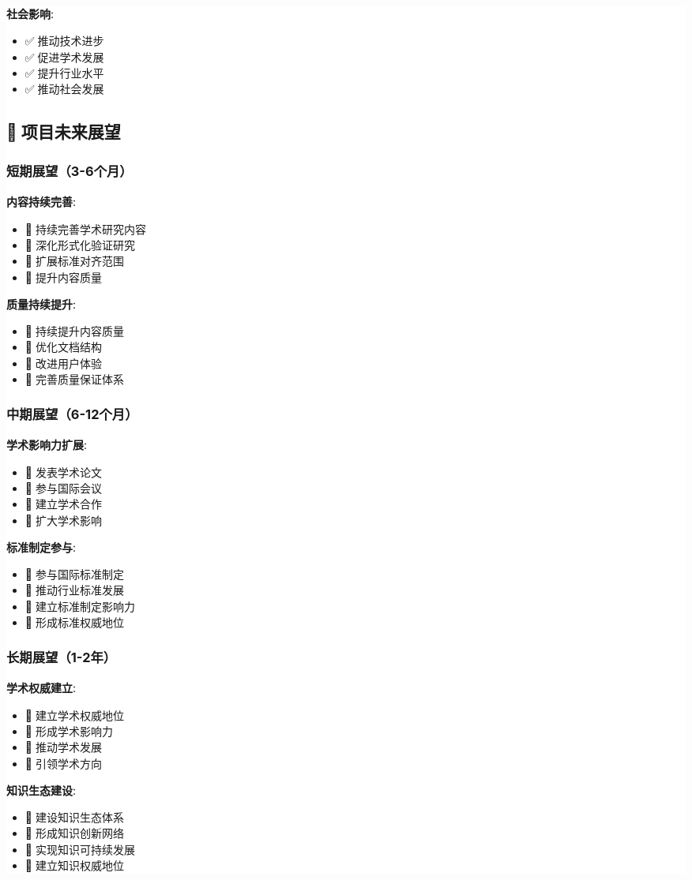 **社会影响**:

- ✅ 推动技术进步
- ✅ 促进学术发展
- ✅ 提升行业水平
- ✅ 推动社会发展

## 🚀 项目未来展望

### 短期展望（3-6个月）

**内容持续完善**:

- 🔄 持续完善学术研究内容
- 🔄 深化形式化验证研究
- 🔄 扩展标准对齐范围
- 🔄 提升内容质量

**质量持续提升**:

- 🔄 持续提升内容质量
- 🔄 优化文档结构
- 🔄 改进用户体验
- 🔄 完善质量保证体系

### 中期展望（6-12个月）

**学术影响力扩展**:

- 🎯 发表学术论文
- 🎯 参与国际会议
- 🎯 建立学术合作
- 🎯 扩大学术影响

**标准制定参与**:

- 🎯 参与国际标准制定
- 🎯 推动行业标准发展
- 🎯 建立标准制定影响力
- 🎯 形成标准权威地位

### 长期展望（1-2年）

**学术权威建立**:

- 🌟 建立学术权威地位
- 🌟 形成学术影响力
- 🌟 推动学术发展
- 🌟 引领学术方向

**知识生态建设**:

- 🌟 建设知识生态体系
- 🌟 形成知识创新网络
- 🌟 实现知识可持续发展
- 🌟 建立知识权威地位
